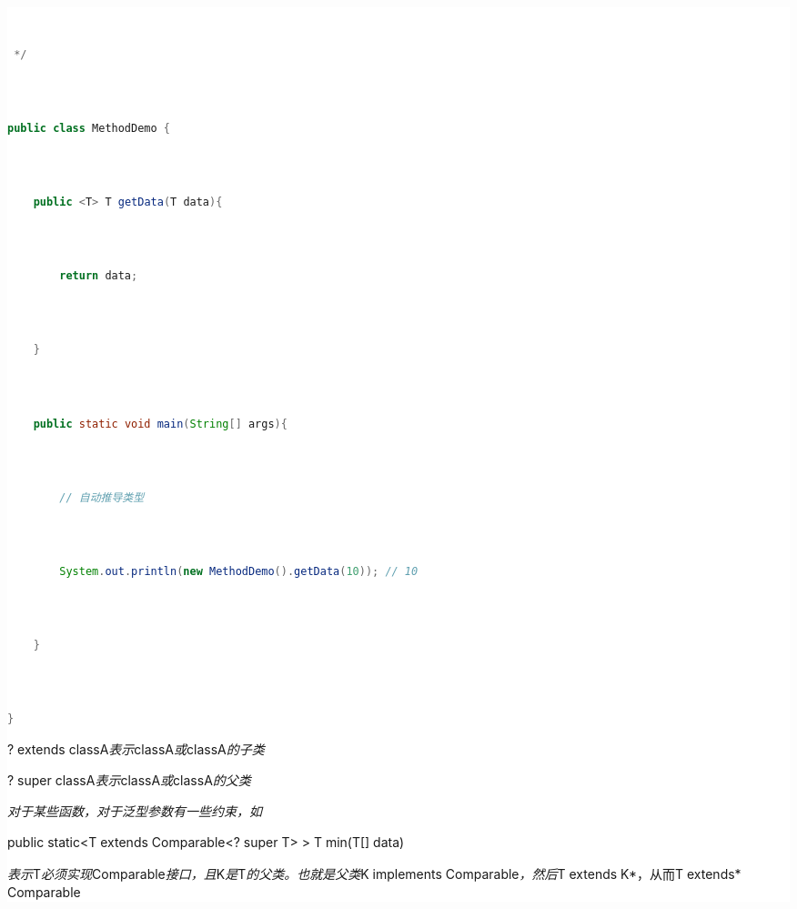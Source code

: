 ```java


 */



public class MethodDemo {



    public <T> T getData(T data){



        return data;



    }



    public static void main(String[] args){



        // 自动推导类型



        System.out.println(new MethodDemo().getData(10)); // 10



    }



}
```



? extends classA*表示*classA*或*classA*的子类*

? super classA*表示*classA*或*classA*的父类*

*对于某些函数，对于泛型参数有一些约束，如*

public static<T extends Comparable<? super T> > T min(T[] data)

*表示*T*必须实现*Comparable<K>*接口，且*K*是*T*的父类。也就是父类*K implements Comparable<K>*，然后*T extends K*，从而T extends* Comparable<K>
